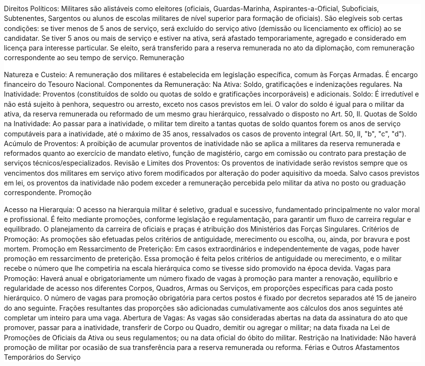 Direitos Políticos: Militares são alistáveis como eleitores (oficiais, Guardas-Marinha, Aspirantes-a-Oficial, Suboficiais, Subtenentes, Sargentos ou alunos de escolas militares de nível superior para formação de oficiais). São elegíveis sob certas condições: se tiver menos de 5 anos de serviço, será excluído do serviço ativo (demissão ou licenciamento ex officio) ao se candidatar. Se tiver 5 anos ou mais de serviço e estiver na ativa, será afastado temporariamente, agregado e considerado em licença para interesse particular. Se eleito, será transferido para a reserva remunerada no ato da diplomação, com remuneração correspondente ao seu tempo de serviço.
Remuneração


Natureza e Custeio: A remuneração dos militares é estabelecida em legislação específica, comum às Forças Armadas. É encargo financeiro do Tesouro Nacional.
Componentes da Remuneração:
Na Ativa: Soldo, gratificações e indenizações regulares.
Na Inatividade: Proventos (constituídos de soldo ou quotas de soldo e gratificações incorporáveis) e adicionais.
Soldo: É irredutível e não está sujeito à penhora, sequestro ou arresto, exceto nos casos previstos em lei. O valor do soldo é igual para o militar da ativa, da reserva remunerada ou reformado de um mesmo grau hierárquico, ressalvado o disposto no Art. 50, II.
Quotas de Soldo na Inatividade: Ao passar para a inatividade, o militar tem direito a tantas quotas de soldo quantos forem os anos de serviço computáveis para a inatividade, até o máximo de 35 anos, ressalvados os casos de provento integral (Art. 50, II, "b", "c", "d").
Acúmulo de Proventos: A proibição de acumular proventos de inatividade não se aplica a militares da reserva remunerada e reformados quanto ao exercício de mandato eletivo, função de magistério, cargo em comissão ou contrato para prestação de serviços técnicos/especializados.
Revisão e Limites dos Proventos: Os proventos de inatividade serão revistos sempre que os vencimentos dos militares em serviço ativo forem modificados por alteração do poder aquisitivo da moeda. Salvo casos previstos em lei, os proventos da inatividade não podem exceder a remuneração percebida pelo militar da ativa no posto ou graduação correspondente.
Promoção


Acesso na Hierarquia: O acesso na hierarquia militar é seletivo, gradual e sucessivo, fundamentado principalmente no valor moral e profissional. É feito mediante promoções, conforme legislação e regulamentação, para garantir um fluxo de carreira regular e equilibrado. O planejamento da carreira de oficiais e praças é atribuição dos Ministérios das Forças Singulares.
Critérios de Promoção: As promoções são efetuadas pelos critérios de antiguidade, merecimento ou escolha, ou, ainda, por bravura e post mortem.
Promoção em Ressarcimento de Preterição: Em casos extraordinários e independentemente de vagas, pode haver promoção em ressarcimento de preterição. Essa promoção é feita pelos critérios de antiguidade ou merecimento, e o militar recebe o número que lhe competiria na escala hierárquica como se tivesse sido promovido na época devida.
Vagas para Promoção: Haverá anual e obrigatoriamente um número fixado de vagas à promoção para manter a renovação, equilíbrio e regularidade de acesso nos diferentes Corpos, Quadros, Armas ou Serviços, em proporções específicas para cada posto hierárquico. O número de vagas para promoção obrigatória para certos postos é fixado por decretos separados até 15 de janeiro do ano seguinte. Frações resultantes das proporções são adicionadas cumulativamente aos cálculos dos anos seguintes até completar um inteiro para uma vaga.
Abertura de Vagas: As vagas são consideradas abertas na data da assinatura do ato que promover, passar para a inatividade, transferir de Corpo ou Quadro, demitir ou agregar o militar; na data fixada na Lei de Promoções de Oficiais da Ativa ou seus regulamentos; ou na data oficial do óbito do militar.
Restrição na Inatividade: Não haverá promoção de militar por ocasião de sua transferência para a reserva remunerada ou reforma.
Férias e Outros Afastamentos Temporários do Serviço
